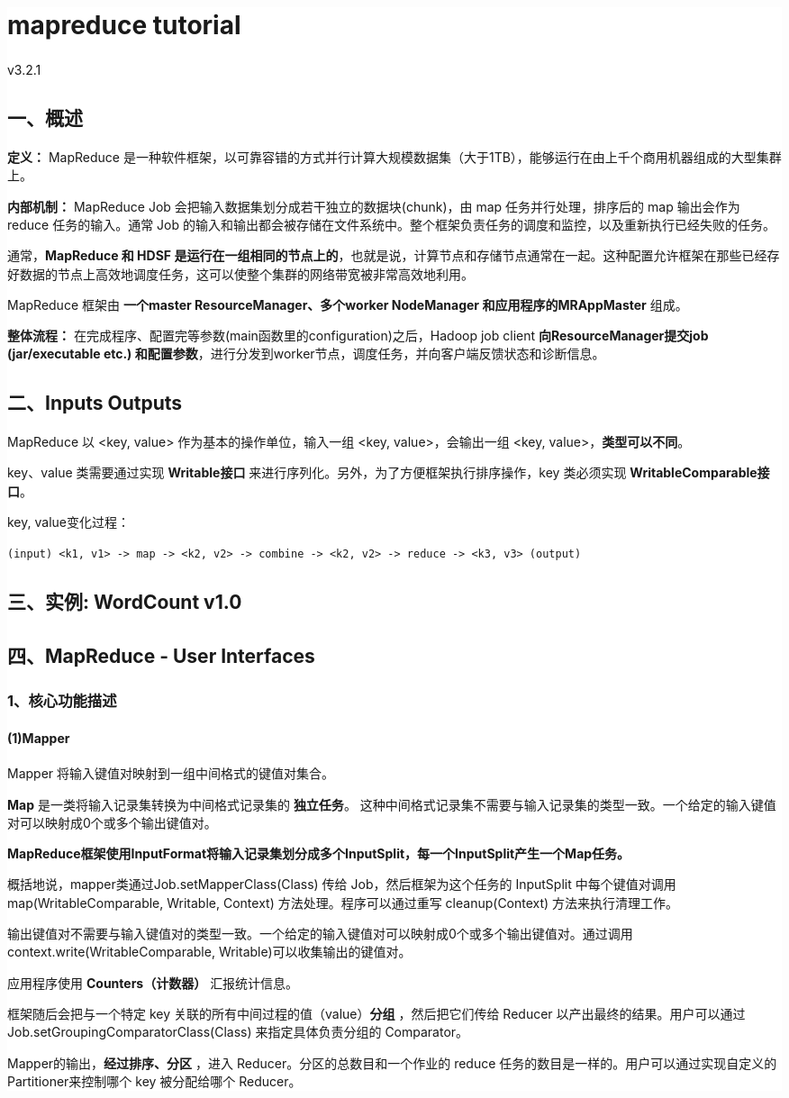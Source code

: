 # mapreduce tutorial

v3.2.1

## 一、概述

**定义：** MapReduce 是一种软件框架，以可靠容错的方式并行计算大规模数据集（大于1TB），能够运行在由上千个商用机器组成的大型集群上。

**内部机制：** MapReduce Job 会把输入数据集划分成若干独立的数据块(chunk)，由 map 任务并行处理，排序后的 map 输出会作为 reduce 任务的输入。通常 Job 的输入和输出都会被存储在文件系统中。整个框架负责任务的调度和监控，以及重新执行已经失败的任务。

通常，**MapReduce 和 HDSF 是运行在一组相同的节点上的**，也就是说，计算节点和存储节点通常在一起。这种配置允许框架在那些已经存好数据的节点上高效地调度任务，这可以使整个集群的网络带宽被非常高效地利用。

MapReduce 框架由 **一个master ResourceManager、多个worker NodeManager 和应用程序的MRAppMaster** 组成。

**整体流程：** 在完成程序、配置完等参数(main函数里的configuration)之后，Hadoop job client **向ResourceManager提交job (jar/executable etc.) 和配置参数**，进行分发到worker节点，调度任务，并向客户端反馈状态和诊断信息。

## 二、Inputs Outputs

MapReduce 以 <key, value> 作为基本的操作单位，输入一组 <key, value>，会输出一组 <key, value>，**类型可以不同**。

key、value 类需要通过实现 **Writable接口** 来进行序列化。另外，为了方便框架执行排序操作，key 类必须实现 **WritableComparable接口**。

key, value变化过程：

    (input) <k1, v1> -> map -> <k2, v2> -> combine -> <k2, v2> -> reduce -> <k3, v3> (output)

## 三、实例: WordCount v1.0

## 四、MapReduce - User Interfaces

### 1、核心功能描述

#### (1)Mapper

Mapper 将输入键值对映射到一组中间格式的键值对集合。

**Map** 是一类将输入记录集转换为中间格式记录集的 **独立任务**。 这种中间格式记录集不需要与输入记录集的类型一致。一个给定的输入键值对可以映射成0个或多个输出键值对。

**MapReduce框架使用InputFormat将输入记录集划分成多个InputSplit，每一个InputSplit产生一个Map任务。**

概括地说，mapper类通过Job.setMapperClass(Class) 传给 Job，然后框架为这个任务的 InputSplit 中每个键值对调用 map(WritableComparable, Writable, Context) 方法处理。程序可以通过重写 cleanup(Context) 方法来执行清理工作。

输出键值对不需要与输入键值对的类型一致。一个给定的输入键值对可以映射成0个或多个输出键值对。通过调用 context.write(WritableComparable, Writable)可以收集输出的键值对。

应用程序使用 **Counters（计数器）** 汇报统计信息。

框架随后会把与一个特定 key 关联的所有中间过程的值（value）**分组** ，然后把它们传给 Reducer 以产出最终的结果。用户可以通过 Job.setGroupingComparatorClass(Class) 来指定具体负责分组的 Comparator。

Mapper的输出，**经过排序、分区** ，进入 Reducer。分区的总数目和一个作业的 reduce 任务的数目是一样的。用户可以通过实现自定义的 Partitioner来控制哪个 key 被分配给哪个 Reducer。
